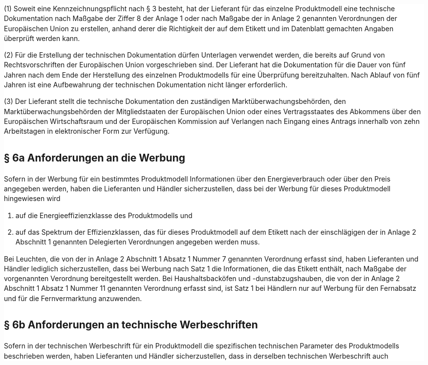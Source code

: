 (1) Soweit eine Kennzeichnungspflicht nach § 3 besteht, hat der
Lieferant für das einzelne Produktmodell eine technische Dokumentation
nach Maßgabe der Ziffer 8 der Anlage 1 oder nach Maßgabe der in Anlage
2 genannten Verordnungen der Europäischen Union zu erstellen, anhand
derer die Richtigkeit der auf dem Etikett und im Datenblatt gemachten
Angaben überprüft werden kann.

(2) Für die Erstellung der technischen Dokumentation dürfen Unterlagen
verwendet werden, die bereits auf Grund von Rechtsvorschriften der
Europäischen Union vorgeschrieben sind. Der Lieferant hat die
Dokumentation für die Dauer von fünf Jahren nach dem Ende der
Herstellung des einzelnen Produktmodells für eine Überprüfung
bereitzuhalten. Nach Ablauf von fünf Jahren ist eine Aufbewahrung der
technischen Dokumentation nicht länger erforderlich.

(3) Der Lieferant stellt die technische Dokumentation den zuständigen
Marktüberwachungsbehörden, den Marktüberwachungsbehörden der
Mitgliedstaaten der Europäischen Union oder eines Vertragsstaates des
Abkommens über den Europäischen Wirtschaftsraum und der Europäischen
Kommission auf Verlangen nach Eingang eines Antrags innerhalb von zehn
Arbeitstagen in elektronischer Form zur Verfügung.


## § 6a Anforderungen an die Werbung

Sofern in der Werbung für ein bestimmtes Produktmodell Informationen
über den Energieverbrauch oder über den Preis angegeben werden, haben
die Lieferanten und Händler sicherzustellen, dass bei der Werbung für
dieses Produktmodell hingewiesen wird

1.  auf die Energieeffizienzklasse des Produktmodells und


2.  auf das Spektrum der Effizienzklassen, das für dieses Produktmodell
    auf dem Etikett nach der einschlägigen der in Anlage 2 Abschnitt 1
    genannten Delegierten Verordnungen angegeben werden muss.



Bei Leuchten, die von der in Anlage 2 Abschnitt 1 Absatz 1 Nummer 7
genannten Verordnung erfasst sind, haben Lieferanten und Händler
lediglich sicherzustellen, dass bei Werbung nach Satz 1 die
Informationen, die das Etikett enthält, nach Maßgabe der vorgenannten
Verordnung bereitgestellt werden. Bei Haushaltsbacköfen und
-dunstabzugshauben, die von der in Anlage 2 Abschnitt 1 Absatz 1
Nummer 11 genannten Verordnung erfasst sind, ist Satz 1 bei Händlern
nur auf Werbung für den Fernabsatz und für die Fernvermarktung
anzuwenden.


## § 6b Anforderungen an technische Werbeschriften

Sofern in der technischen Werbeschrift für ein Produktmodell die
spezifischen technischen Parameter des Produktmodells beschrieben
werden, haben Lieferanten und Händler sicherzustellen, dass in
derselben technischen Werbeschrift auch
